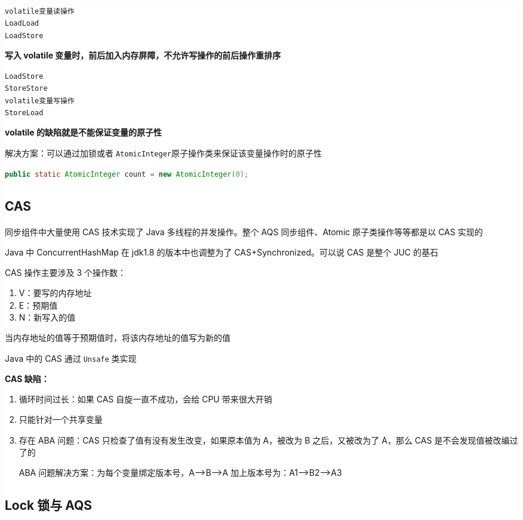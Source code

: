 ```java
volatile变量读操作
LoadLoad 
LoadStore
```

**写入 volatile 变量时，前后加入内存屏障，不允许写操作的前后操作重排序**

```java
LoadStore
StoreStore 
volatile变量写操作
StoreLoad
```




**volatile 的缺陷就是不能保证变量的原子性**

解决方案：可以通过加锁或者 `AtomicInteger`原子操作类来保证该变量操作时的原子性

```java
public static AtomicInteger count = new AtomicInteger(0);
```



## CAS

同步组件中大量使用 CAS 技术实现了 Java 多线程的并发操作。整个 AQS 同步组件、Atomic 原子类操作等等都是以 CAS 实现的

Java 中 ConcurrentHashMap 在 jdk1.8 的版本中也调整为了 CAS+Synchronized。可以说 CAS 是整个 JUC 的基石



CAS 操作主要涉及 3 个操作数：

1. V：要写的内存地址
2. E：预期值
3. N：新写入的值

当内存地址的值等于预期值时，将该内存地址的值写为新的值



Java 中的 CAS 通过 `Unsafe` 类实现



**CAS 缺陷：**

1. 循环时间过长：如果 CAS 自旋一直不成功，会给 CPU 带来很大开销

2. 只能针对一个共享变量

3. 存在 ABA 问题：CAS 只检查了值有没有发生改变，如果原本值为 A，被改为 B 之后，又被改为了 A，那么 CAS 是不会发现值被改编过了的

   ABA 问题解决方案：为每个变量绑定版本号，A-->B-->A 加上版本号为：A1-->B2-->A3







## Lock 锁与 AQS
